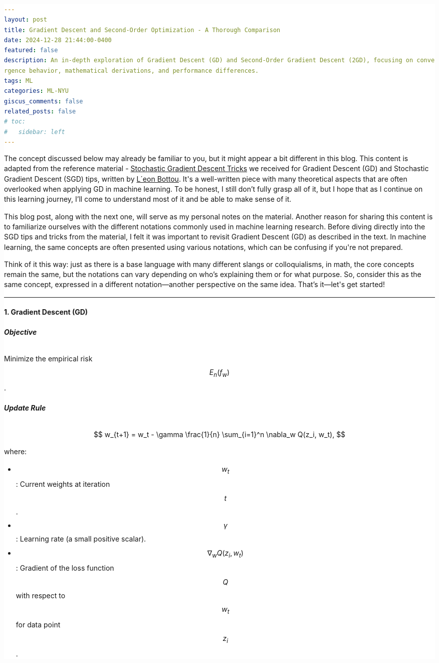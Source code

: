 ```yaml
---
layout: post
title: Gradient Descent and Second-Order Optimization - A Thorough Comparison
date: 2024-12-28 21:44:00-0400
featured: false
description: An in-depth exploration of Gradient Descent (GD) and Second-Order Gradient Descent (2GD), focusing on convergence behavior, mathematical derivations, and performance differences.
tags: ML
categories: ML-NYU
giscus_comments: false
related_posts: false
# toc:
#   sidebar: left
---
```




The concept discussed below may already be familiar to you, but it might appear a bit different in this blog. This content is adapted from the reference material - [Stochastic Gradient Descent Tricks](https://leon.bottou.org/publications/pdf/tricks-2012.pdf) we received for Gradient Descent (GD) and Stochastic Gradient Descent (SGD) tips, written by [L´eon Bottou](https://leon.bottou.org/). It's a well-written piece with many theoretical aspects that are often overlooked when applying GD in machine learning. To be honest, I still don’t fully grasp all of it, but I hope that as I continue on this learning journey, I’ll come to understand most of it and be able to make sense of it.

This blog post, along with the next one, will serve as my personal notes on the material. Another reason for sharing this content is to familiarize ourselves with the different notations commonly used in machine learning research. Before diving directly into the SGD tips and tricks from the material, I felt it was important to revisit Gradient Descent (GD) as described in the text. In machine learning, the same concepts are often presented using various notations, which can be confusing if you're not prepared.

Think of it this way: just as there is a base language with many different slangs or colloquialisms, in math, the core concepts remain the same, but the notations can vary depending on who’s explaining them or for what purpose. So, consider this as the same concept, expressed in a different notation—another perspective on the same idea. That’s it—let's get started!


---

#### **1. Gradient Descent (GD)**

###### **Objective**

Minimize the empirical risk $$ E_n(f_w) $$.

###### **Update Rule**

$$
w_{t+1} = w_t - \gamma \frac{1}{n} \sum_{i=1}^n \nabla_w Q(z_i, w_t),
$$

where:
- $$ w_t $$: Current weights at iteration $$ t $$.
- $$ \gamma $$: Learning rate (a small positive scalar).
- $$ \nabla_w Q(z_i, w_t) $$: Gradient of the loss function $$ Q $$ with respect to $$ w_t $$ for data point $$ z_i $$.
